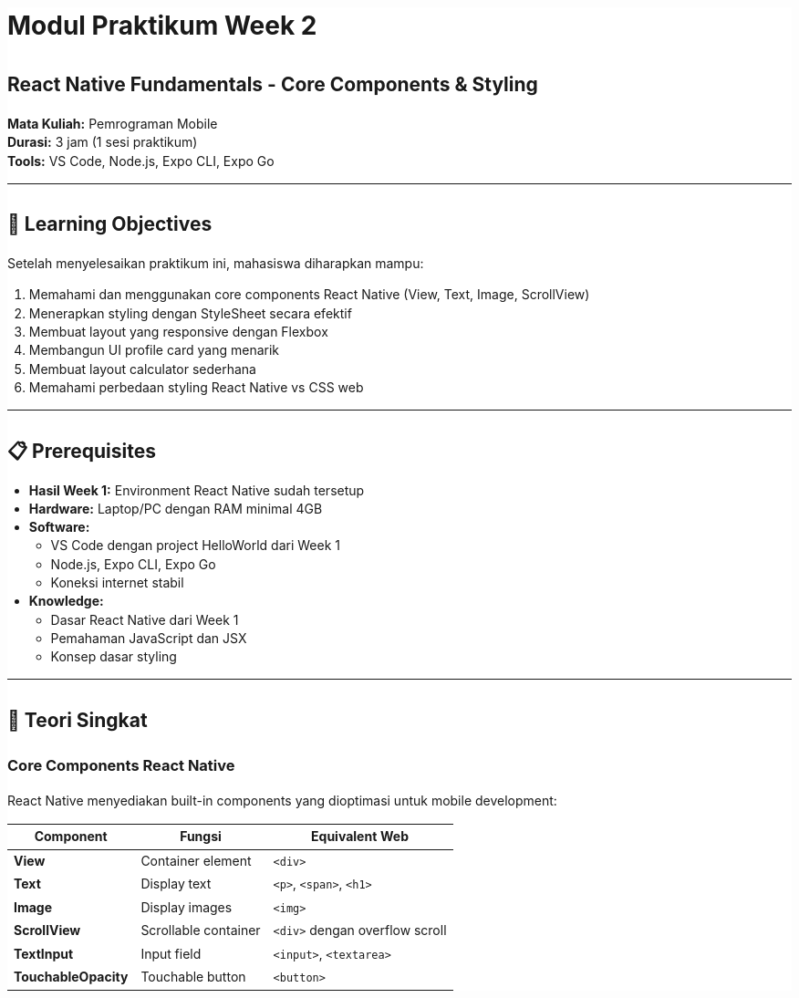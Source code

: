 # Modul Praktikum Week 2
## React Native Fundamentals - Core Components & Styling

**Mata Kuliah:** Pemrograman Mobile  
**Durasi:** 3 jam (1 sesi praktikum)  
**Tools:** VS Code, Node.js, Expo CLI, Expo Go

---

## 🎯 Learning Objectives

Setelah menyelesaikan praktikum ini, mahasiswa diharapkan mampu:

1. Memahami dan menggunakan core components React Native (View, Text, Image, ScrollView)
2. Menerapkan styling dengan StyleSheet secara efektif
3. Membuat layout yang responsive dengan Flexbox
4. Membangun UI profile card yang menarik
5. Membuat layout calculator sederhana
6. Memahami perbedaan styling React Native vs CSS web

---

## 📋 Prerequisites

- **Hasil Week 1:** Environment React Native sudah tersetup
- **Hardware:** Laptop/PC dengan RAM minimal 4GB
- **Software:** 
  - VS Code dengan project HelloWorld dari Week 1
  - Node.js, Expo CLI, Expo Go
  - Koneksi internet stabil
- **Knowledge:** 
  - Dasar React Native dari Week 1
  - Pemahaman JavaScript dan JSX
  - Konsep dasar styling

---

## 📖 Teori Singkat

### Core Components React Native

React Native menyediakan built-in components yang dioptimasi untuk mobile development:

| Component | Fungsi | Equivalent Web |
|-----------|--------|---------------|
| **View** | Container element | `<div>` |
| **Text** | Display text | `<p>`, `<span>`, `<h1>` |
| **Image** | Display images | `<img>` |
| **ScrollView** | Scrollable container | `<div>` dengan overflow scroll |
| **TextInput** | Input field | `<input>`, `<textarea>` |
| **TouchableOpacity** | Touchable button | `<button>` |
